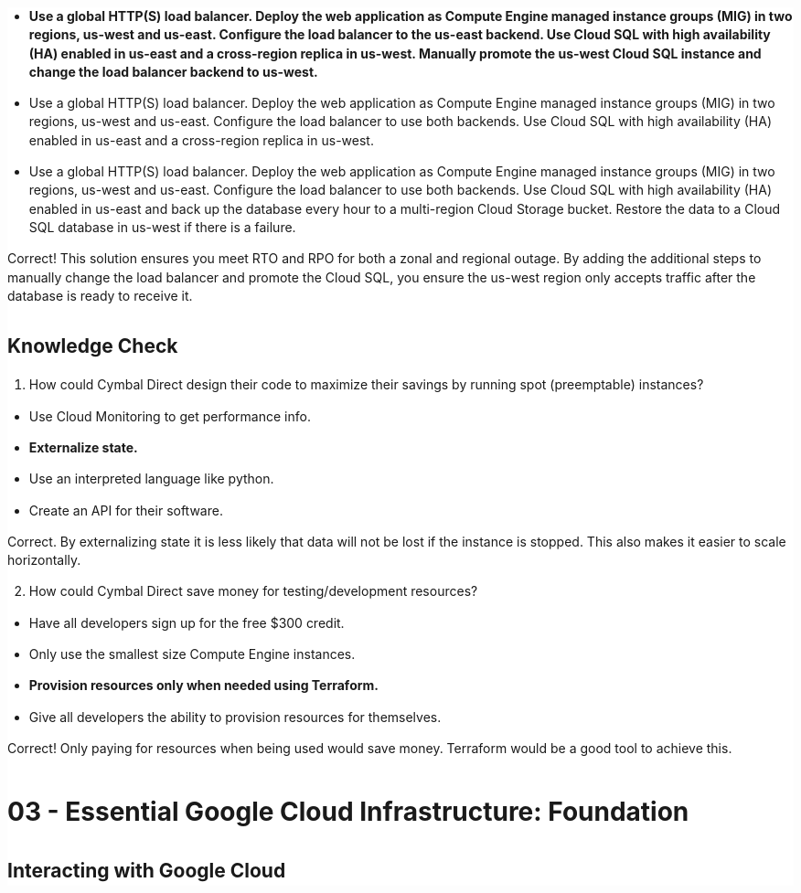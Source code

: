 - **Use a global HTTP(S) load balancer. Deploy the web application as Compute Engine managed instance groups (MIG) in two regions, us-west and us-east. Configure the load balancer to the us-east backend. Use Cloud SQL with high availability (HA) enabled in us-east and a cross-region replica in us-west. Manually promote the us-west Cloud SQL instance and change the load balancer backend to us-west.**

- Use a global HTTP(S) load balancer. Deploy the web application as Compute Engine managed instance groups (MIG) in two regions, us-west and us-east. Configure the load balancer to use both backends. Use Cloud SQL with high availability (HA) enabled in us-east and a cross-region replica in us-west.

- Use a global HTTP(S) load balancer. Deploy the web application as Compute Engine managed instance groups (MIG) in two regions, us-west and us-east. Configure the load balancer to use both backends. Use Cloud SQL with high availability (HA) enabled in us-east and back up the database every hour to a multi-region Cloud Storage bucket. Restore the data to a Cloud SQL database in us-west if there is a failure.

Correct! This solution ensures you meet RTO and RPO for both a zonal and regional outage. By adding the additional steps to manually change the load balancer and promote the Cloud SQL, you ensure the us-west region only accepts traffic after the database is ready to receive it.



## Knowledge Check

1. How could Cymbal Direct design their code to maximize their savings by running spot (preemptable) instances?

- Use Cloud Monitoring to get performance info.

- **Externalize state.**

- Use an interpreted language like python.

- Create an API for their software.

Correct. By externalizing state it is less likely that data will not be lost if the instance is stopped. This also makes it easier to scale horizontally.



2. How could Cymbal Direct save money for testing/development resources?

- Have all developers sign up for the free $300 credit.

- Only use the smallest size Compute Engine instances.

- **Provision resources only when needed using Terraform.**

- Give all developers the ability to provision resources for themselves.

Correct! Only paying for resources when being used would save money. Terraform would be a good tool to achieve this.



# 03 - Essential Google Cloud Infrastructure: Foundation

## Interacting with Google Cloud
